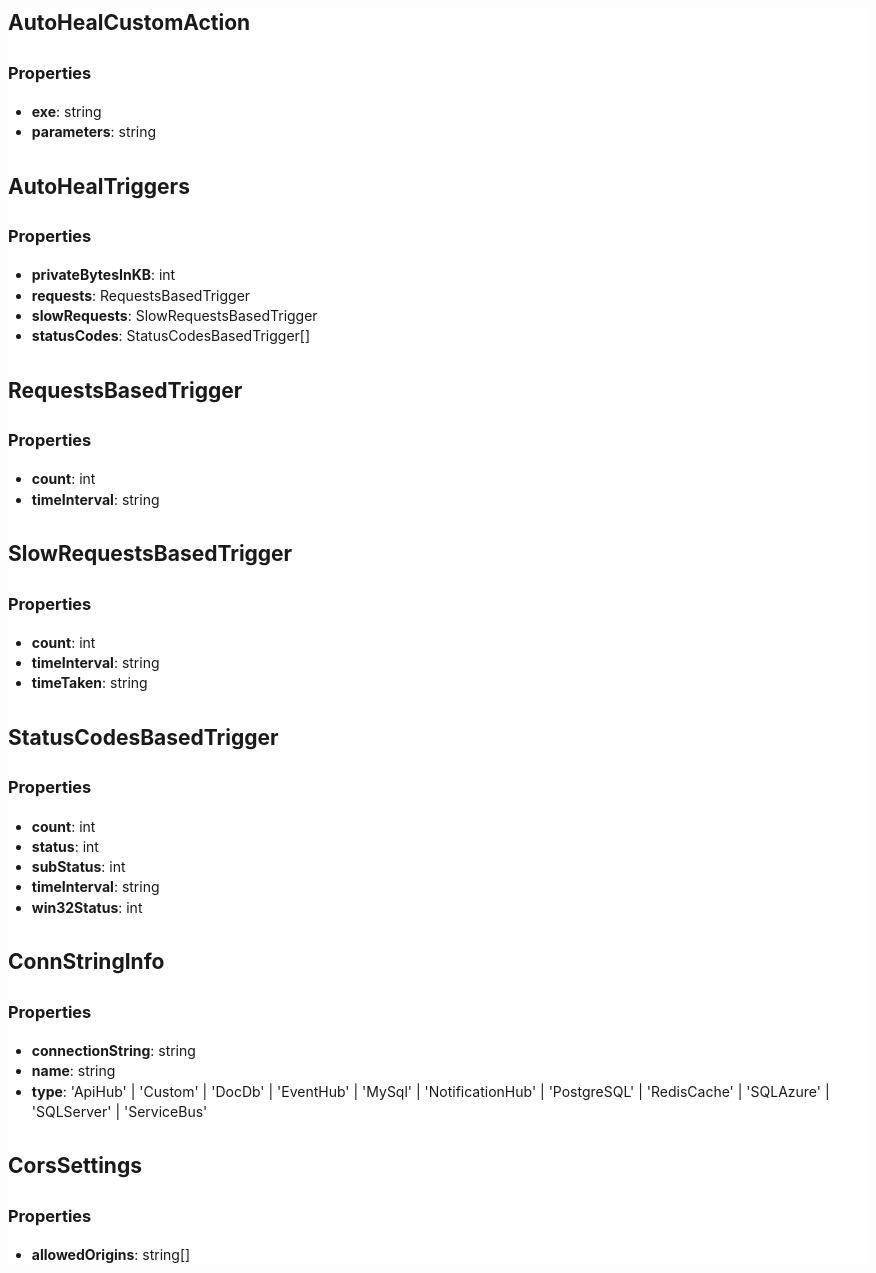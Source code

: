 ## AutoHealCustomAction
### Properties
* **exe**: string
* **parameters**: string

## AutoHealTriggers
### Properties
* **privateBytesInKB**: int
* **requests**: RequestsBasedTrigger
* **slowRequests**: SlowRequestsBasedTrigger
* **statusCodes**: StatusCodesBasedTrigger[]

## RequestsBasedTrigger
### Properties
* **count**: int
* **timeInterval**: string

## SlowRequestsBasedTrigger
### Properties
* **count**: int
* **timeInterval**: string
* **timeTaken**: string

## StatusCodesBasedTrigger
### Properties
* **count**: int
* **status**: int
* **subStatus**: int
* **timeInterval**: string
* **win32Status**: int

## ConnStringInfo
### Properties
* **connectionString**: string
* **name**: string
* **type**: 'ApiHub' | 'Custom' | 'DocDb' | 'EventHub' | 'MySql' | 'NotificationHub' | 'PostgreSQL' | 'RedisCache' | 'SQLAzure' | 'SQLServer' | 'ServiceBus'

## CorsSettings
### Properties
* **allowedOrigins**: string[]
